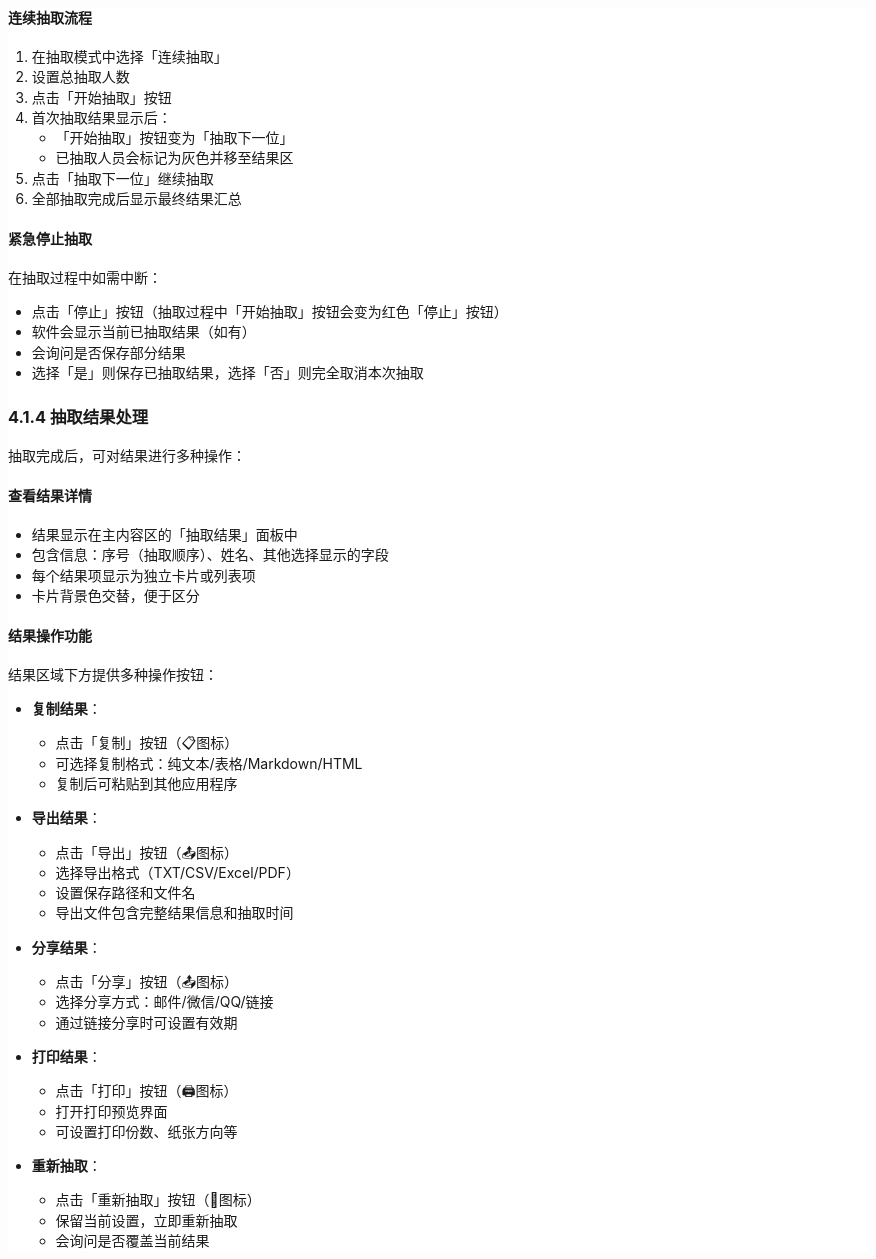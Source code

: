#### 连续抽取流程
1. 在抽取模式中选择「连续抽取」
2. 设置总抽取人数
3. 点击「开始抽取」按钮
4. 首次抽取结果显示后：
   - 「开始抽取」按钮变为「抽取下一位」
   - 已抽取人员会标记为灰色并移至结果区
5. 点击「抽取下一位」继续抽取
6. 全部抽取完成后显示最终结果汇总

#### 紧急停止抽取
在抽取过程中如需中断：
- 点击「停止」按钮（抽取过程中「开始抽取」按钮会变为红色「停止」按钮）
- 软件会显示当前已抽取结果（如有）
- 会询问是否保存部分结果
- 选择「是」则保存已抽取结果，选择「否」则完全取消本次抽取

### 4.1.4 抽取结果处理
抽取完成后，可对结果进行多种操作：

#### 查看结果详情
- 结果显示在主内容区的「抽取结果」面板中
- 包含信息：序号（抽取顺序）、姓名、其他选择显示的字段
- 每个结果项显示为独立卡片或列表项
- 卡片背景色交替，便于区分

#### 结果操作功能
结果区域下方提供多种操作按钮：

- **复制结果**：
  - 点击「复制」按钮（📋图标）
  - 可选择复制格式：纯文本/表格/Markdown/HTML
  - 复制后可粘贴到其他应用程序

- **导出结果**：
  - 点击「导出」按钮（📤图标）
  - 选择导出格式（TXT/CSV/Excel/PDF）
  - 设置保存路径和文件名
  - 导出文件包含完整结果信息和抽取时间

- **分享结果**：
  - 点击「分享」按钮（📤图标）
  - 选择分享方式：邮件/微信/QQ/链接
  - 通过链接分享时可设置有效期

- **打印结果**：
  - 点击「打印」按钮（🖨️图标）
  - 打开打印预览界面
  - 可设置打印份数、纸张方向等

- **重新抽取**：
  - 点击「重新抽取」按钮（🔄图标）
  - 保留当前设置，立即重新抽取
  - 会询问是否覆盖当前结果
